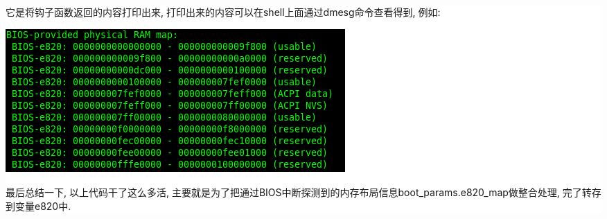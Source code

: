 它是将钩子函数返回的内容打印出来, 打印出来的内容可以在shell上面通过dmesg命令查看得到, 例如: 

![config](images/46.png)

最后总结一下, 以上代码干了这么多活, 主要就是为了把通过BIOS中断探测到的内存布局信息boot\_params.e820\_map做整合处理, 完了转存到变量e820中. 